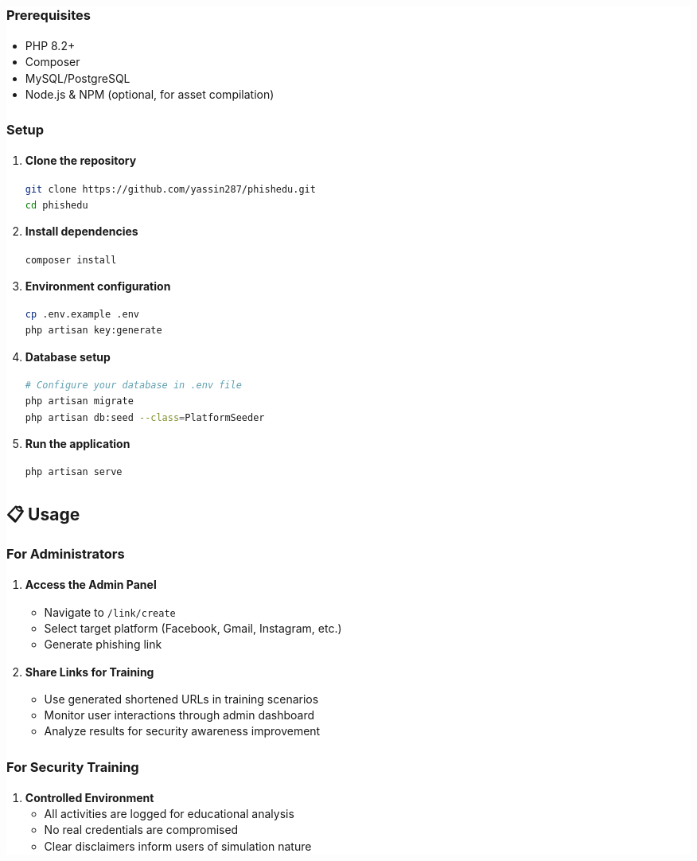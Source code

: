 ### Prerequisites
- PHP 8.2+
- Composer
- MySQL/PostgreSQL
- Node.js & NPM (optional, for asset compilation)

### Setup

1. **Clone the repository**
   ```bash
   git clone https://github.com/yassin287/phishedu.git
   cd phishedu
   ```

2. **Install dependencies**
   ```bash
   composer install
   ```

3. **Environment configuration**
   ```bash
   cp .env.example .env
   php artisan key:generate
   ```

4. **Database setup**
   ```bash
   # Configure your database in .env file
   php artisan migrate
   php artisan db:seed --class=PlatformSeeder
   ```

5. **Run the application**
   ```bash
   php artisan serve
   ```

## 📋 **Usage**

### For Administrators

1. **Access the Admin Panel**
   - Navigate to `/link/create`
   - Select target platform (Facebook, Gmail, Instagram, etc.)
   - Generate phishing link

2. **Share Links for Training**
   - Use generated shortened URLs in training scenarios
   - Monitor user interactions through admin dashboard
   - Analyze results for security awareness improvement

### For Security Training

1. **Controlled Environment**
   - All activities are logged for educational analysis
   - No real credentials are compromised
   - Clear disclaimers inform users of simulation nature
